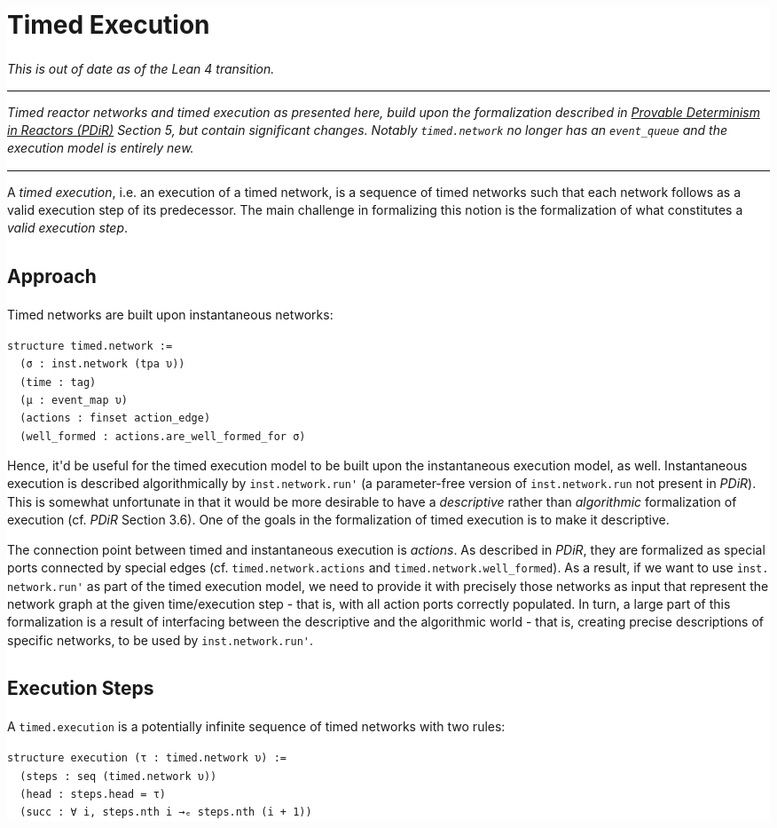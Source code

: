 # Timed Execution

*This is out of date as of the Lean 4 transition.*

---

*Timed reactor networks and timed execution as presented here, build upon the formalization described in [Provable Determinism in Reactors (PDiR)](https://github.com/marcusrossel/bachelors-thesis/blob/main/Thesis/Thesis.pdf) Section 5, but contain significant changes. Notably `timed.network` no longer has an `event_queue` and the execution model is entirely new.*

---

A *timed execution*, i.e. an execution of a timed network, is a sequence of timed networks such that each network follows as a valid execution step of its predecessor. The main challenge in formalizing this notion is the formalization of what constitutes a *valid execution step*.

## Approach

Timed networks are built upon instantaneous networks:

```lean
structure timed.network :=
  (σ : inst.network (tpa υ))
  (time : tag)
  (μ : event_map υ)
  (actions : finset action_edge)
  (well_formed : actions.are_well_formed_for σ)
```

Hence, it'd be useful for the timed execution model to be built upon the instantaneous execution model, as well.
Instantaneous execution is described algorithmically by `inst.network.run'` (a parameter-free version of `inst.network.run` not present in *PDiR*).
This is somewhat unfortunate in that it would be more desirable to have a *descriptive* rather than *algorithmic* formalization of execution (cf. *PDiR* Section 3.6). 
One of the goals in the formalization of timed execution is to make it descriptive.

The connection point between timed and instantaneous execution is *actions*. 
As described in *PDiR*, they are formalized as special ports connected by special edges (cf. `timed.network.actions` and `timed.network.well_formed`).
As a result, if we want to use `inst.network.run'` as part of the timed execution model, we need to provide it with precisely those networks as input that represent the network graph at the given time/execution step - that is, with all action ports correctly populated.
In turn, a large part of this formalization is a result of interfacing between the descriptive and the algorithmic world - that is, creating precise descriptions of specific networks, to be used by `inst.network.run'`.

## Execution Steps

A `timed.execution` is a potentially infinite sequence of timed networks with two rules:

```lean
structure execution (τ : timed.network υ) :=
  (steps : seq (timed.network υ))
  (head : steps.head = τ)
  (succ : ∀ i, steps.nth i →ₑ steps.nth (i + 1))
```
